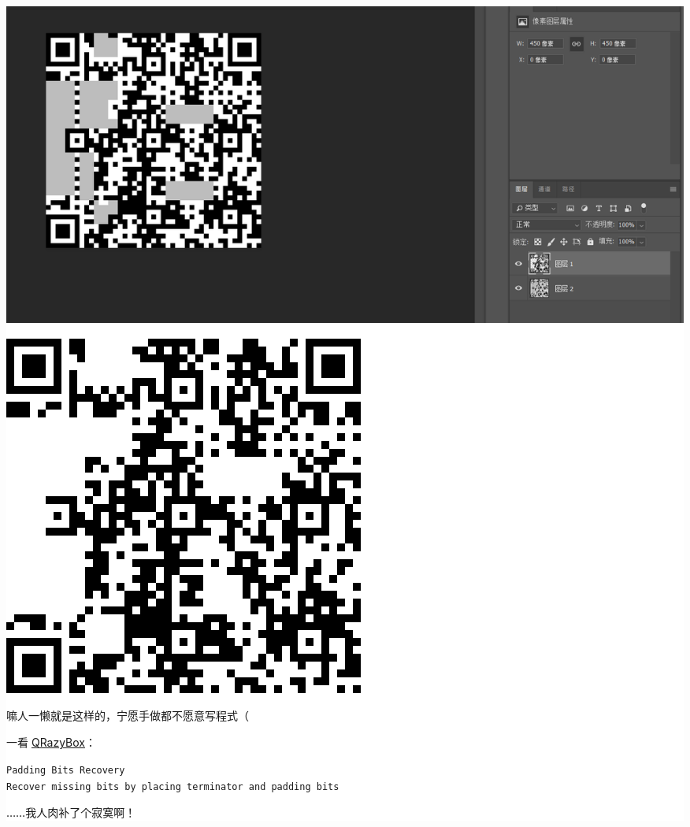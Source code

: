 ![](img/超高效率啊嗯.png)

![](img/QRCode%20Nano%20Step%206.png)

嘛人一懒就是这样的，宁愿手做都不愿意写程式（

一看 [QRazyBox](https://merri.cx/qrazybox/)：
```
Padding Bits Recovery
Recover missing bits by placing terminator and padding bits
```
……我人肉补了个寂寞啊！
